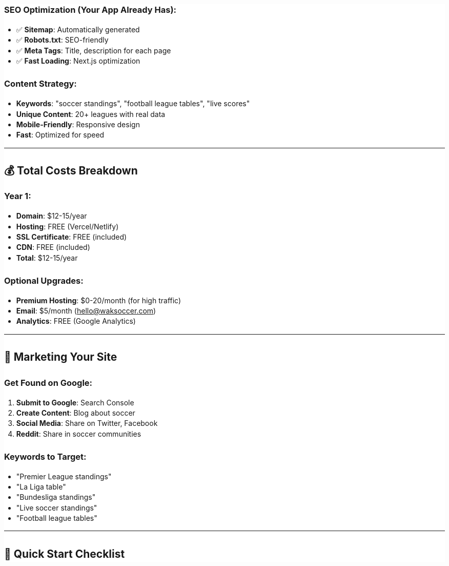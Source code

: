 ### SEO Optimization (Your App Already Has):
- ✅ **Sitemap**: Automatically generated
- ✅ **Robots.txt**: SEO-friendly
- ✅ **Meta Tags**: Title, description for each page
- ✅ **Fast Loading**: Next.js optimization

### Content Strategy:
- **Keywords**: "soccer standings", "football league tables", "live scores"
- **Unique Content**: 20+ leagues with real data
- **Mobile-Friendly**: Responsive design
- **Fast**: Optimized for speed

---

## 💰 Total Costs Breakdown

### Year 1:
- **Domain**: $12-15/year
- **Hosting**: FREE (Vercel/Netlify)
- **SSL Certificate**: FREE (included)
- **CDN**: FREE (included)
- **Total**: $12-15/year

### Optional Upgrades:
- **Premium Hosting**: $0-20/month (for high traffic)
- **Email**: $5/month (hello@waksoccer.com)
- **Analytics**: FREE (Google Analytics)

---

## 🎯 Marketing Your Site

### Get Found on Google:
1. **Submit to Google**: Search Console
2. **Create Content**: Blog about soccer
3. **Social Media**: Share on Twitter, Facebook
4. **Reddit**: Share in soccer communities

### Keywords to Target:
- "Premier League standings"
- "La Liga table"
- "Bundesliga standings"
- "Live soccer standings"
- "Football league tables"

---

## 🚀 Quick Start Checklist
